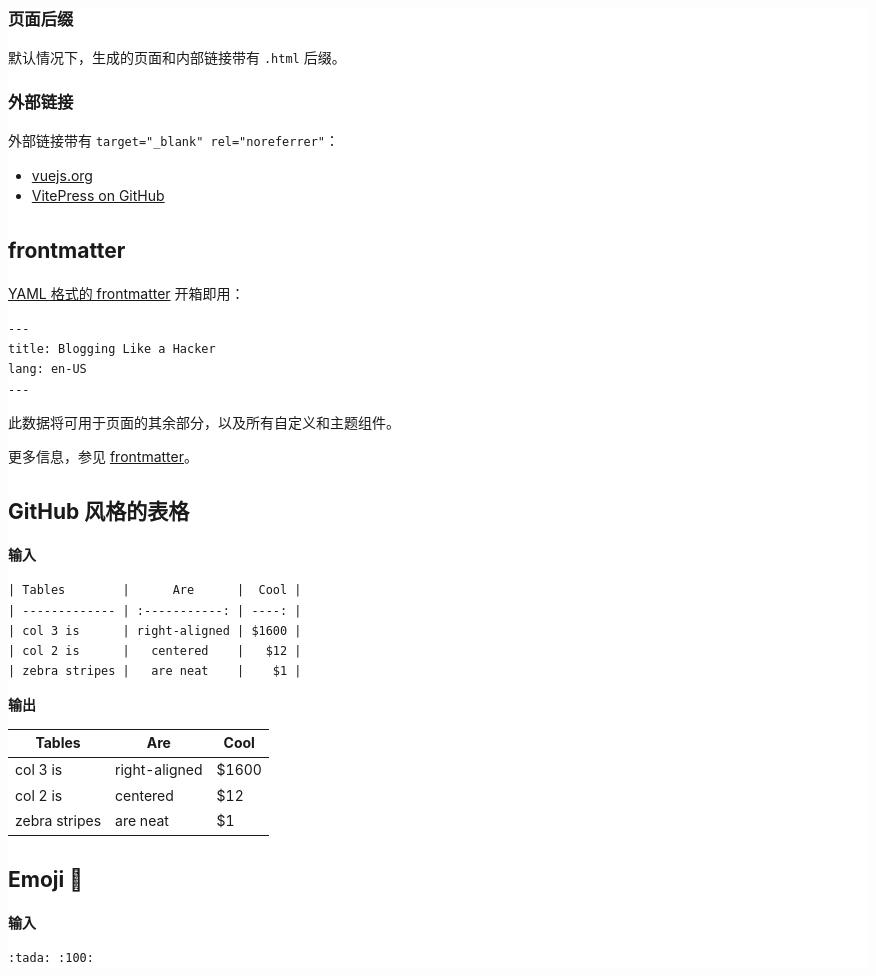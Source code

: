### 页面后缀

默认情况下，生成的页面和内部链接带有 `.html` 后缀。

### 外部链接

外部链接带有 `target="_blank" rel="noreferrer"`：

* [vuejs.org](https://cn.vuejs.org/)
* [VitePress on GitHub](https://github.com/vuejs/vitepress)

## frontmatter

[YAML 格式的 frontmatter](https://jekyllrb.com/docs/front-matter/) 开箱即用：

```
---
title: Blogging Like a Hacker
lang: en-US
---
```

此数据将可用于页面的其余部分，以及所有自定义和主题组件。

更多信息，参见 [frontmatter](https://vitepress.dev/zh/reference/frontmatter-config)。

## GitHub 风格的表格

**输入**

```
| Tables        |      Are      |  Cool |
| ------------- | :-----------: | ----: |
| col 3 is      | right-aligned | $1600 |
| col 2 is      |   centered    |   $12 |
| zebra stripes |   are neat    |    $1 |
```

**输出**


| Tables        | Are           | Cool   |
| ------------- | ------------- | ------ |
| col 3 is      | right-aligned | \$1600 |
| col 2 is      | centered      | \$12   |
| zebra stripes | are neat      | \$1    |

## Emoji 🎉

**输入**

```
:tada: :100:
```
